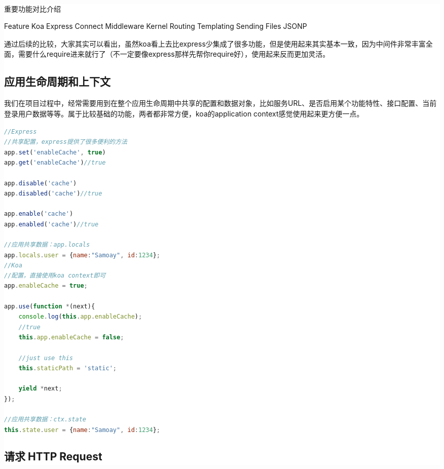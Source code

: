重要功能对比介绍

Feature Koa Express Connect
Middleware Kernel
Routing
Templating
Sending Files
JSONP

通过后续的比较，大家其实可以看出，虽然koa看上去比express少集成了很多功能，但是使用起来其实基本一致，因为中间件非常丰富全面，需要什么require进来就行了（不一定要像express那样先帮你require好），使用起来反而更加灵活。

## 应用生命周期和上下文

我们在项目过程中，经常需要用到在整个应用生命周期中共享的配置和数据对象，比如服务URL、是否启用某个功能特性、接口配置、当前登录用户数据等等。属于比较基础的功能，两者都非常方便，koa的application context感觉使用起来更方便一点。

```javascript
//Express
//共享配置，express提供了很多便利的方法
app.set('enableCache', true)
app.get('enableCache')//true

app.disable('cache')
app.disabled('cache')//true

app.enable('cache')
app.enabled('cache')//true

//应用共享数据：app.locals
app.locals.user = {name:"Samoay", id:1234};
//Koa
//配置，直接使用koa context即可
app.enableCache = true;

app.use(function *(next){
    console.log(this.app.enableCache);
    //true
    this.app.enableCache = false;

    //just use this
    this.staticPath = 'static';

    yield *next;
});

//应用共享数据：ctx.state
this.state.user = {name:"Samoay", id:1234};
```

## 请求 HTTP Request
